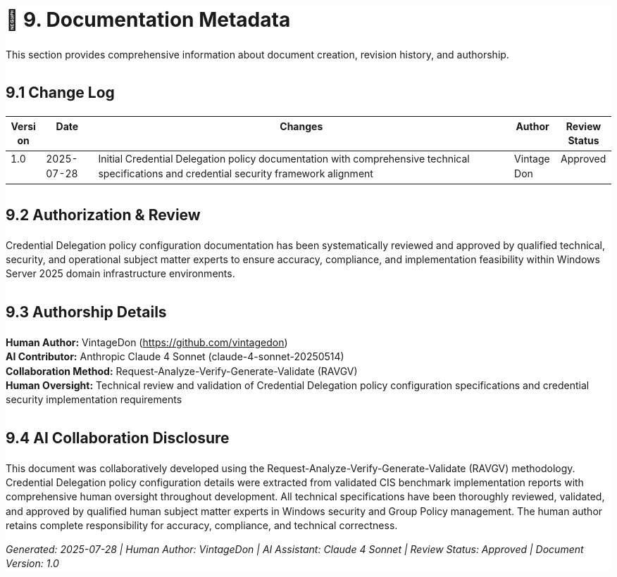 # 📜 **9. Documentation Metadata**

This section provides comprehensive information about document creation, revision history, and authorship.

## **9.1 Change Log**

| **Version** | **Date** | **Changes** | **Author** | **Review Status** |
|------------|---------|-------------|------------|------------------|
| 1.0 | 2025-07-28 | Initial Credential Delegation policy documentation with comprehensive technical specifications and credential security framework alignment | VintageDon | Approved |

## **9.2 Authorization & Review**

Credential Delegation policy configuration documentation has been systematically reviewed and approved by qualified technical, security, and operational subject matter experts to ensure accuracy, compliance, and implementation feasibility within Windows Server 2025 domain infrastructure environments.

## **9.3 Authorship Details**

**Human Author:** VintageDon (<https://github.com/vintagedon>)  
**AI Contributor:** Anthropic Claude 4 Sonnet (claude-4-sonnet-20250514)  
**Collaboration Method:** Request-Analyze-Verify-Generate-Validate (RAVGV)  
**Human Oversight:** Technical review and validation of Credential Delegation policy configuration specifications and credential security implementation requirements

## **9.4 AI Collaboration Disclosure**

This document was collaboratively developed using the Request-Analyze-Verify-Generate-Validate (RAVGV) methodology. Credential Delegation policy configuration details were extracted from validated CIS benchmark implementation reports with comprehensive human oversight throughout development. All technical specifications have been thoroughly reviewed, validated, and approved by qualified human subject matter experts in Windows security and Group Policy management. The human author retains complete responsibility for accuracy, compliance, and technical correctness.

*Generated: 2025-07-28 | Human Author: VintageDon | AI Assistant: Claude 4 Sonnet | Review Status: Approved | Document Version: 1.0*
